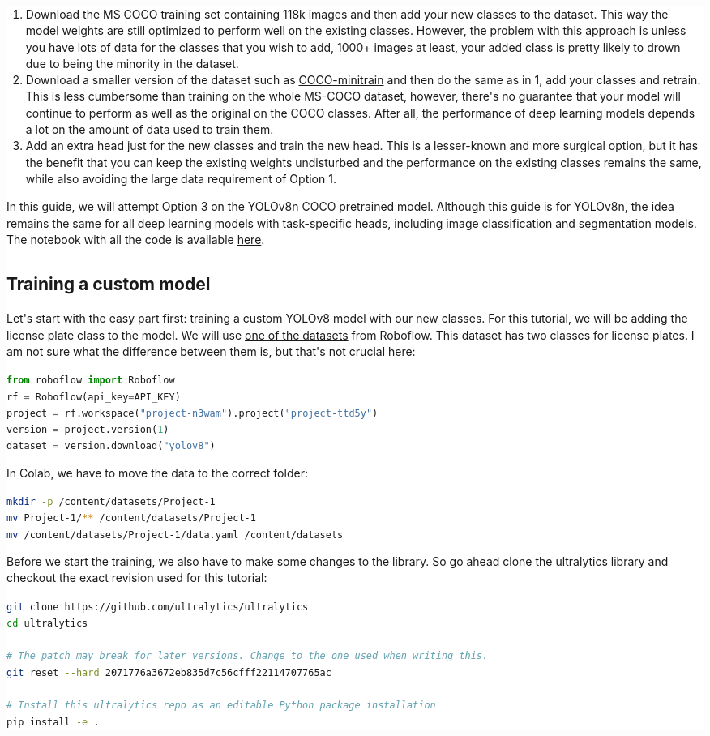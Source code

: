 1. Download the MS COCO training set containing 118k images and then add your new classes to the dataset. This way the model weights are still optimized to perform well on the existing classes. However, the problem with this approach is unless you have lots of data for the classes that you wish to add, 1000+ images at least, your added class is pretty likely to drown due to being the minority in the dataset.  
2. Download a smaller version of the dataset such as [COCO-minitrain](https://github.com/giddyyupp/coco-minitrain) and then do the same as in 1, add your classes and retrain. This is less cumbersome than training on the whole MS-COCO dataset, however, there's no guarantee that your model will continue to perform as well as the original on the COCO classes. After all, the performance of deep learning models depends a lot on the amount of data used to train them.  
3. Add an extra head just for the new classes and train the new head. This is a lesser-known and more surgical option, but it has the benefit that you can keep the existing weights undisturbed and the performance on the existing classes remains the same, while also avoiding the large data requirement of Option 1.  
  
In this guide, we will attempt Option 3 on the YOLOv8n COCO pretrained model. Although this guide is for YOLOv8n, the idea remains the same for all deep learning models with task-specific heads, including image classification and segmentation models.  The notebook with all the code is available [here](https://colab.research.google.com/drive/1SF4lKh8gwWnYwTn2Iobf3--UL7czGepX).

## Training a custom model

Let's start with the easy part first: training a custom YOLOv8 model with our new classes. For this tutorial, we will be adding the license plate class to the model. We will use [one of the datasets](https://universe.roboflow.com/project-n3wam/project-ttd5y) from Roboflow. This dataset has two classes for license plates. I am not sure what the difference between them is, but that's not crucial here:

```python
from roboflow import Roboflow
rf = Roboflow(api_key=API_KEY)
project = rf.workspace("project-n3wam").project("project-ttd5y")
version = project.version(1)
dataset = version.download("yolov8")
```

In Colab, we have to move the data to the correct folder:

```bash
mkdir -p /content/datasets/Project-1
mv Project-1/** /content/datasets/Project-1
mv /content/datasets/Project-1/data.yaml /content/datasets
```

Before we start the training, we also have to make some changes to the library. So go ahead clone the ultralytics library and checkout the exact revision used for this tutorial:

```bash
git clone https://github.com/ultralytics/ultralytics
cd ultralytics

# The patch may break for later versions. Change to the one used when writing this.
git reset --hard 2071776a3672eb835d7c56cfff22114707765ac

# Install this ultralytics repo as an editable Python package installation
pip install -e .
```
